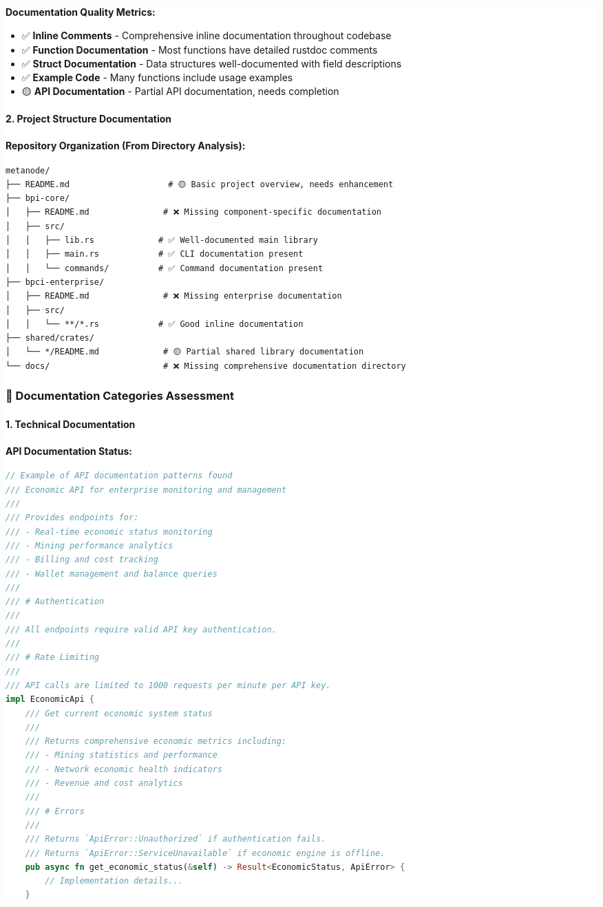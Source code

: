 **Documentation Quality Metrics:**
- ✅ **Inline Comments** - Comprehensive inline documentation throughout codebase
- ✅ **Function Documentation** - Most functions have detailed rustdoc comments
- ✅ **Struct Documentation** - Data structures well-documented with field descriptions
- ✅ **Example Code** - Many functions include usage examples
- 🟡 **API Documentation** - Partial API documentation, needs completion

#### 2. Project Structure Documentation

**Repository Organization (From Directory Analysis):**
```
metanode/
├── README.md                    # 🟡 Basic project overview, needs enhancement
├── bpi-core/
│   ├── README.md               # ❌ Missing component-specific documentation
│   ├── src/
│   │   ├── lib.rs             # ✅ Well-documented main library
│   │   ├── main.rs            # ✅ CLI documentation present
│   │   └── commands/          # ✅ Command documentation present
├── bpci-enterprise/
│   ├── README.md               # ❌ Missing enterprise documentation
│   ├── src/
│   │   └── **/*.rs            # ✅ Good inline documentation
├── shared/crates/
│   └── */README.md             # 🟡 Partial shared library documentation
└── docs/                       # ❌ Missing comprehensive documentation directory
```

### 📖 Documentation Categories Assessment

#### 1. Technical Documentation

**API Documentation Status:**
```rust
// Example of API documentation patterns found
/// Economic API for enterprise monitoring and management
/// 
/// Provides endpoints for:
/// - Real-time economic status monitoring
/// - Mining performance analytics
/// - Billing and cost tracking
/// - Wallet management and balance queries
///
/// # Authentication
/// 
/// All endpoints require valid API key authentication.
/// 
/// # Rate Limiting
/// 
/// API calls are limited to 1000 requests per minute per API key.
impl EconomicApi {
    /// Get current economic system status
    /// 
    /// Returns comprehensive economic metrics including:
    /// - Mining statistics and performance
    /// - Network economic health indicators
    /// - Revenue and cost analytics
    /// 
    /// # Errors
    /// 
    /// Returns `ApiError::Unauthorized` if authentication fails.
    /// Returns `ApiError::ServiceUnavailable` if economic engine is offline.
    pub async fn get_economic_status(&self) -> Result<EconomicStatus, ApiError> {
        // Implementation details...
    }
```